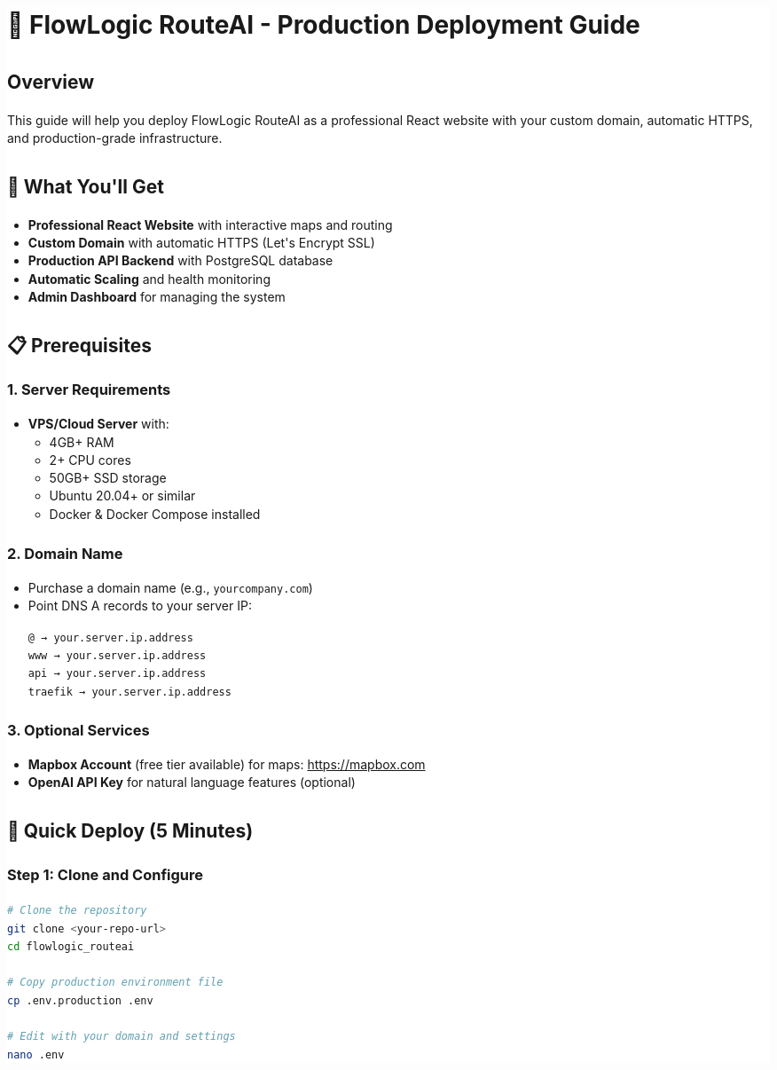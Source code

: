 # 🚀 FlowLogic RouteAI - Production Deployment Guide

## Overview
This guide will help you deploy FlowLogic RouteAI as a professional React website with your custom domain, automatic HTTPS, and production-grade infrastructure.

## 🎯 What You'll Get
- **Professional React Website** with interactive maps and routing
- **Custom Domain** with automatic HTTPS (Let's Encrypt SSL)
- **Production API Backend** with PostgreSQL database
- **Automatic Scaling** and health monitoring
- **Admin Dashboard** for managing the system

## 📋 Prerequisites

### 1. Server Requirements
- **VPS/Cloud Server** with:
  - 4GB+ RAM
  - 2+ CPU cores  
  - 50GB+ SSD storage
  - Ubuntu 20.04+ or similar
  - Docker & Docker Compose installed

### 2. Domain Name
- Purchase a domain name (e.g., `yourcompany.com`)
- Point DNS A records to your server IP:
  ```
  @ → your.server.ip.address
  www → your.server.ip.address
  api → your.server.ip.address
  traefik → your.server.ip.address
  ```

### 3. Optional Services
- **Mapbox Account** (free tier available) for maps: https://mapbox.com
- **OpenAI API Key** for natural language features (optional)

## 🚀 Quick Deploy (5 Minutes)

### Step 1: Clone and Configure
```bash
# Clone the repository
git clone <your-repo-url>
cd flowlogic_routeai

# Copy production environment file
cp .env.production .env

# Edit with your domain and settings
nano .env
```
